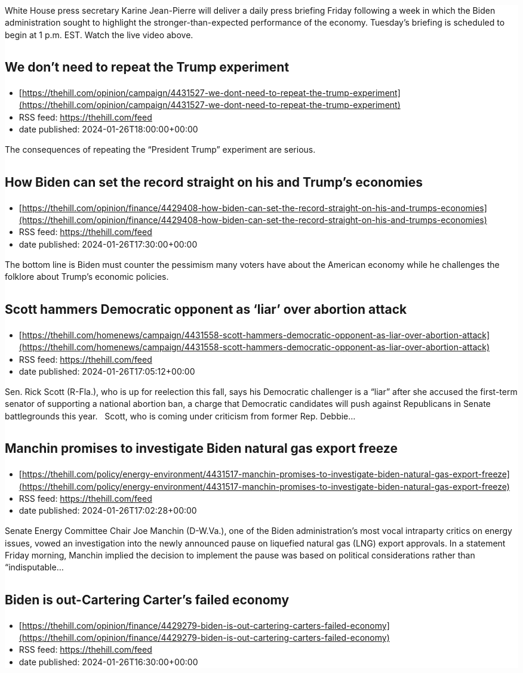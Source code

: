 White House press secretary Karine Jean-Pierre will deliver a daily press briefing Friday following a week in which the Biden administration sought to highlight the stronger-than-expected performance of the economy. Tuesday’s briefing is scheduled to begin at 1 p.m. EST. Watch the live video above.

## We don’t need to repeat the Trump experiment
 - [https://thehill.com/opinion/campaign/4431527-we-dont-need-to-repeat-the-trump-experiment](https://thehill.com/opinion/campaign/4431527-we-dont-need-to-repeat-the-trump-experiment)
 - RSS feed: https://thehill.com/feed
 - date published: 2024-01-26T18:00:00+00:00

The consequences of repeating the “President Trump” experiment are serious.

## How Biden can set the record straight on his and Trump’s economies
 - [https://thehill.com/opinion/finance/4429408-how-biden-can-set-the-record-straight-on-his-and-trumps-economies](https://thehill.com/opinion/finance/4429408-how-biden-can-set-the-record-straight-on-his-and-trumps-economies)
 - RSS feed: https://thehill.com/feed
 - date published: 2024-01-26T17:30:00+00:00

The bottom line is Biden must counter the pessimism many voters have about the American economy while he challenges the folklore about Trump’s economic policies.

## Scott hammers Democratic opponent as ‘liar’ over abortion attack
 - [https://thehill.com/homenews/campaign/4431558-scott-hammers-democratic-opponent-as-liar-over-abortion-attack](https://thehill.com/homenews/campaign/4431558-scott-hammers-democratic-opponent-as-liar-over-abortion-attack)
 - RSS feed: https://thehill.com/feed
 - date published: 2024-01-26T17:05:12+00:00

Sen. Rick Scott (R-Fla.), who is up for reelection this fall, says his Democratic challenger is a “liar” after she accused the first-term senator of supporting a national abortion ban, a charge that Democratic candidates will push against Republicans in Senate battlegrounds this year. &#160; Scott, who is coming under criticism from former Rep. Debbie&#8230;

## Manchin promises to investigate Biden natural gas export freeze
 - [https://thehill.com/policy/energy-environment/4431517-manchin-promises-to-investigate-biden-natural-gas-export-freeze](https://thehill.com/policy/energy-environment/4431517-manchin-promises-to-investigate-biden-natural-gas-export-freeze)
 - RSS feed: https://thehill.com/feed
 - date published: 2024-01-26T17:02:28+00:00

Senate Energy Committee Chair Joe Manchin (D-W.Va.), one of the Biden administration’s most vocal intraparty critics on energy issues, vowed an investigation into the newly announced pause on liquefied natural gas (LNG) export approvals. In a statement Friday morning, Manchin implied the decision to implement the pause was based on political considerations rather than “indisputable&#8230;

## Biden is out-Cartering Carter’s failed economy
 - [https://thehill.com/opinion/finance/4429279-biden-is-out-cartering-carters-failed-economy](https://thehill.com/opinion/finance/4429279-biden-is-out-cartering-carters-failed-economy)
 - RSS feed: https://thehill.com/feed
 - date published: 2024-01-26T16:30:00+00:00
